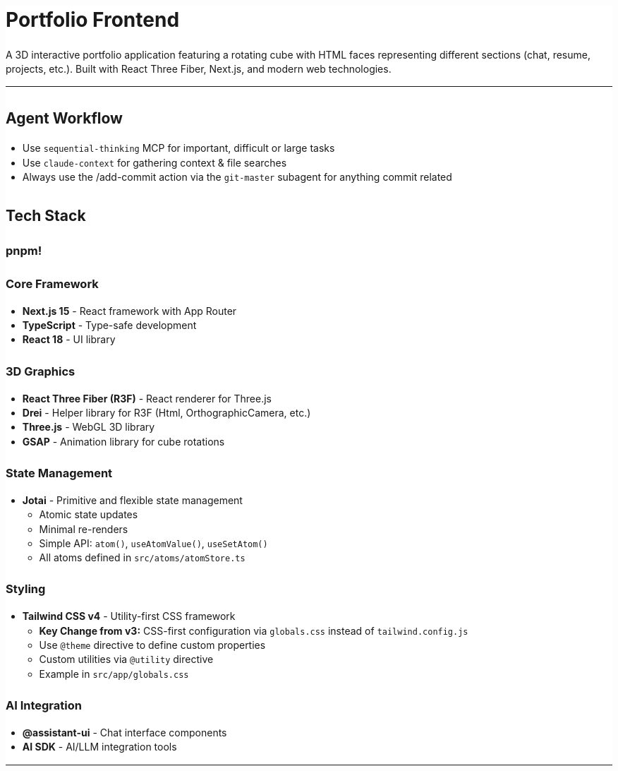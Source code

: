 # Portfolio Frontend

A 3D interactive portfolio application featuring a rotating cube with HTML faces representing different sections (chat, resume, projects, etc.). Built with React Three Fiber, Next.js, and modern web technologies.

---

## Agent Workflow

- Use `sequential-thinking` MCP for important, difficult or large tasks
- Use `claude-context` for gathering context & file searches
- Always use the /add-commit action via the `git-master` subagent for anything commit related

## Tech Stack

### pnpm!

### Core Framework

- **Next.js 15** - React framework with App Router
- **TypeScript** - Type-safe development
- **React 18** - UI library

### 3D Graphics

- **React Three Fiber (R3F)** - React renderer for Three.js
- **Drei** - Helper library for R3F (Html, OrthographicCamera, etc.)
- **Three.js** - WebGL 3D library
- **GSAP** - Animation library for cube rotations

### State Management

- **Jotai** - Primitive and flexible state management
  - Atomic state updates
  - Minimal re-renders
  - Simple API: `atom()`, `useAtomValue()`, `useSetAtom()`
  - All atoms defined in `src/atoms/atomStore.ts`

### Styling

- **Tailwind CSS v4** - Utility-first CSS framework
  - **Key Change from v3:** CSS-first configuration via `globals.css` instead of `tailwind.config.js`
  - Use `@theme` directive to define custom properties
  - Custom utilities via `@utility` directive
  - Example in `src/app/globals.css`

### AI Integration

- **@assistant-ui** - Chat interface components
- **AI SDK** - AI/LLM integration tools

---